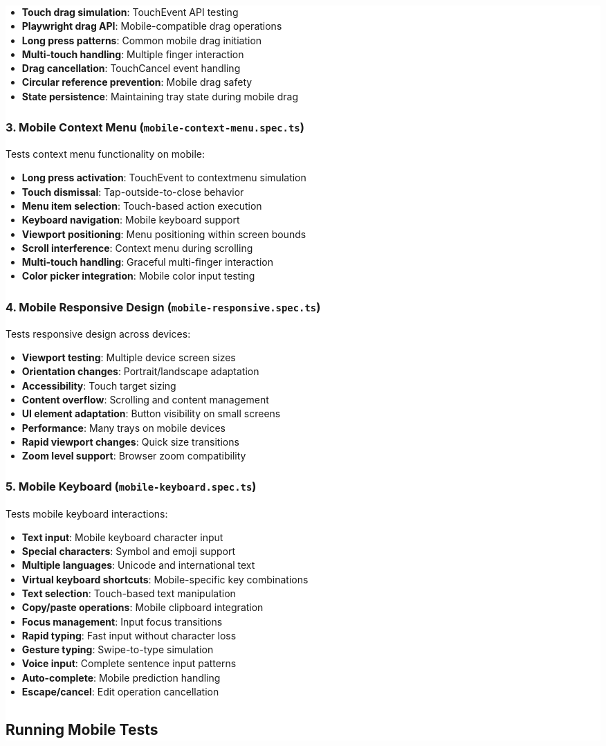 - **Touch drag simulation**: TouchEvent API testing
- **Playwright drag API**: Mobile-compatible drag operations
- **Long press patterns**: Common mobile drag initiation
- **Multi-touch handling**: Multiple finger interaction
- **Drag cancellation**: TouchCancel event handling
- **Circular reference prevention**: Mobile drag safety
- **State persistence**: Maintaining tray state during mobile drag

### 3. Mobile Context Menu (`mobile-context-menu.spec.ts`)

Tests context menu functionality on mobile:

- **Long press activation**: TouchEvent to contextmenu simulation
- **Touch dismissal**: Tap-outside-to-close behavior
- **Menu item selection**: Touch-based action execution
- **Keyboard navigation**: Mobile keyboard support
- **Viewport positioning**: Menu positioning within screen bounds
- **Scroll interference**: Context menu during scrolling
- **Multi-touch handling**: Graceful multi-finger interaction
- **Color picker integration**: Mobile color input testing

### 4. Mobile Responsive Design (`mobile-responsive.spec.ts`)

Tests responsive design across devices:

- **Viewport testing**: Multiple device screen sizes
- **Orientation changes**: Portrait/landscape adaptation
- **Accessibility**: Touch target sizing
- **Content overflow**: Scrolling and content management
- **UI element adaptation**: Button visibility on small screens
- **Performance**: Many trays on mobile devices
- **Rapid viewport changes**: Quick size transitions
- **Zoom level support**: Browser zoom compatibility

### 5. Mobile Keyboard (`mobile-keyboard.spec.ts`)

Tests mobile keyboard interactions:

- **Text input**: Mobile keyboard character input
- **Special characters**: Symbol and emoji support
- **Multiple languages**: Unicode and international text
- **Virtual keyboard shortcuts**: Mobile-specific key combinations
- **Text selection**: Touch-based text manipulation
- **Copy/paste operations**: Mobile clipboard integration
- **Focus management**: Input focus transitions
- **Rapid typing**: Fast input without character loss
- **Gesture typing**: Swipe-to-type simulation
- **Voice input**: Complete sentence input patterns
- **Auto-complete**: Mobile prediction handling
- **Escape/cancel**: Edit operation cancellation

## Running Mobile Tests
